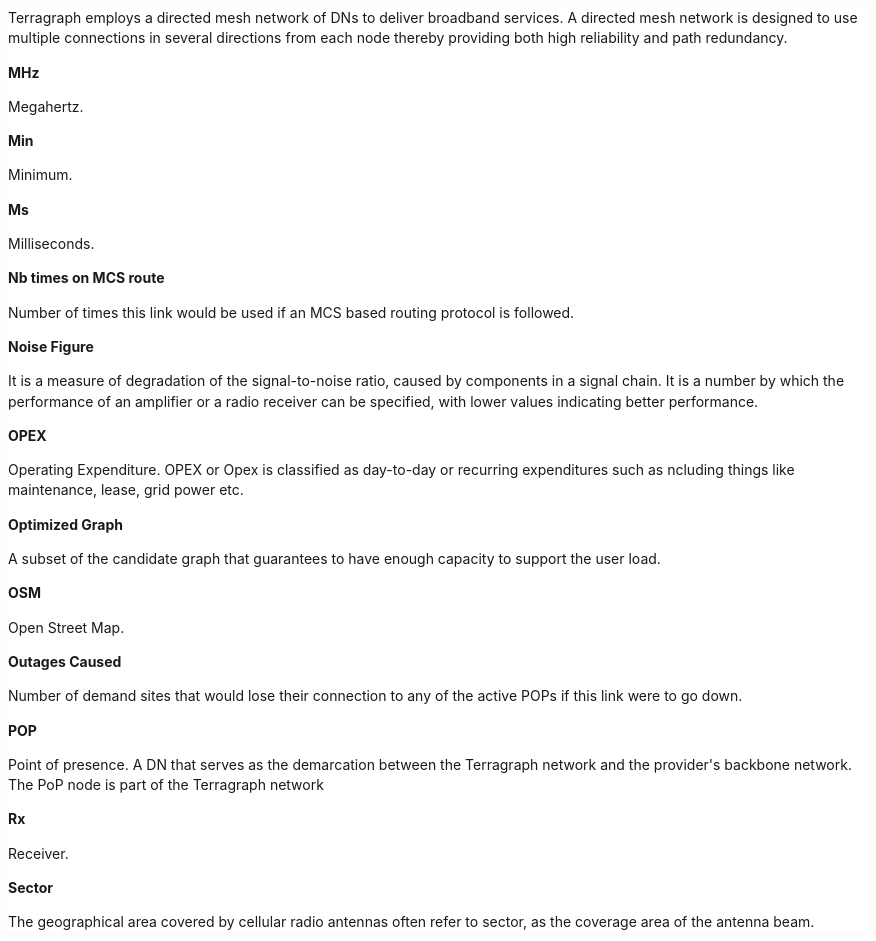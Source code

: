 Terragraph employs a directed mesh network of DNs to deliver broadband services.
A directed mesh network is designed to use multiple connections in several
directions from each node thereby providing both high reliability and path
redundancy.

**MHz**

Megahertz.

**Min**

Minimum.

**Ms**

Milliseconds.

**Nb times on MCS route**

Number of times this link would be used if an MCS based routing protocol is
followed.

**Noise Figure**

It is a measure of degradation of the signal-to-noise ratio, caused by
components in a signal chain. It is a number by which the performance of
an amplifier or a radio receiver can be specified, with lower values
indicating better performance.

**OPEX**

Operating Expenditure. OPEX or Opex is classified as day-to-day or recurring
expenditures such as ncluding things like maintenance, lease, grid power etc.

**Optimized Graph**

A subset of the candidate graph that guarantees to have enough capacity to
support the user load.

**OSM**

Open Street Map.

**Outages Caused**

Number of demand sites that would lose their connection to any of the active
POPs if this link were to go down.

**POP**

Point of presence. A DN that serves as the demarcation between the Terragraph
network and the provider's backbone network. The PoP node is part of the
Terragraph network

**Rx**

Receiver.

**Sector**

The geographical area covered by cellular radio antennas often refer to sector,
as the coverage area of the antenna beam.
